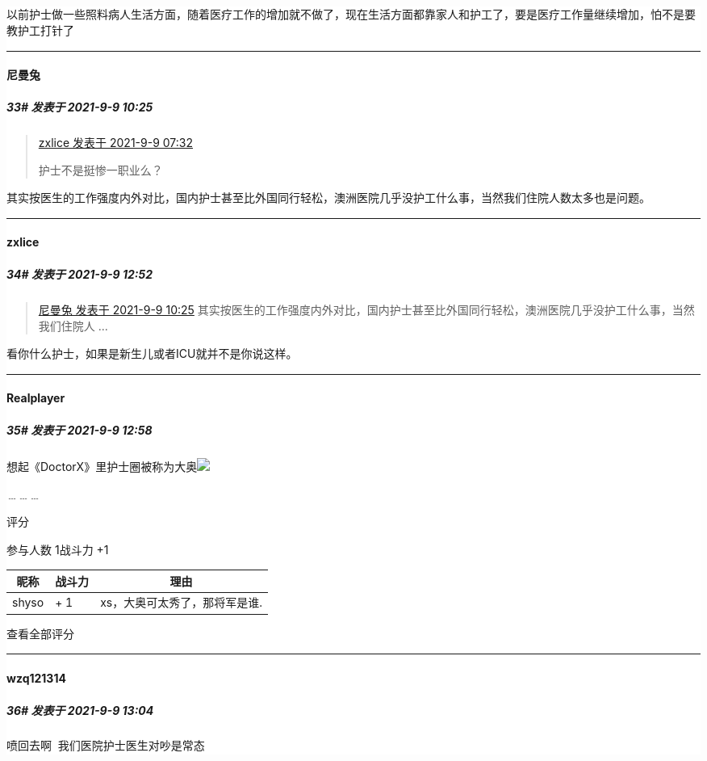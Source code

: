 
以前护士做一些照料病人生活方面，随着医疗工作的增加就不做了，现在生活方面都靠家人和护工了，要是医疗工作量继续增加，怕不是要教护工打针了


*****

####  尼曼兔  
##### 33#       发表于 2021-9-9 10:25


<blockquote><a href="httphttps://bbs.saraba1st.com/2b/forum.php?mod=redirect&amp;goto=findpost&amp;pid=52674800&amp;ptid=2025334" target="_blank">zxlice 发表于 2021-9-9 07:32</a>

护士不是挺惨一职业么？</blockquote>
其实按医生的工作强度内外对比，国内护士甚至比外国同行轻松，澳洲医院几乎没护工什么事，当然我们住院人数太多也是问题。


*****

####  zxlice  
##### 34#       发表于 2021-9-9 12:52


<blockquote><a href="httphttps://bbs.saraba1st.com/2b/forum.php?mod=redirect&amp;goto=findpost&amp;pid=52676592&amp;ptid=2025334" target="_blank">尼曼兔 发表于 2021-9-9 10:25</a>
其实按医生的工作强度内外对比，国内护士甚至比外国同行轻松，澳洲医院几乎没护工什么事，当然我们住院人 ...</blockquote>
看你什么护士，如果是新生儿或者ICU就并不是你说这样。


*****

####  Realplayer  
##### 35#       发表于 2021-9-9 12:58


想起《DoctorX》里护士圈被称为大奥<img src="https://static.saraba1st.com/image/smiley/face2017/067.png" referrerpolicy="no-referrer">


﹍﹍﹍

评分


 参与人数 1战斗力 +1

|昵称|战斗力|理由|
|----|---|---|
| shyso| + 1|xs，大奥可太秀了，那将军是谁.|


查看全部评分


*****

####  wzq121314  
##### 36#       发表于 2021-9-9 13:04


喷回去啊  我们医院护士医生对吵是常态
